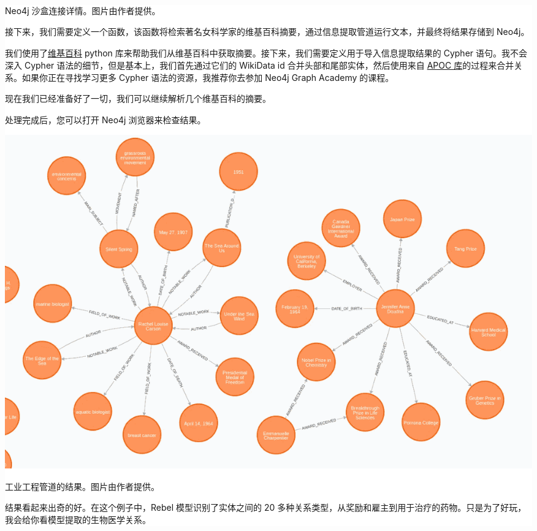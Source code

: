 Neo4j 沙盒连接详情。图片由作者提供。

接下来，我们需要定义一个函数，该函数将检索著名女科学家的维基百科摘要，通过信息提取管道运行文本，并最终将结果存储到 Neo4j。

我们使用了[维基百科](https://pypi.org/project/wikipedia/) python 库来帮助我们从维基百科中获取摘要。接下来，我们需要定义用于导入信息提取结果的 Cypher 语句。我不会深入 Cypher 语法的细节，但是基本上，我们首先通过它们的 WikiData id 合并头部和尾部实体，然后使用来自 [APOC 库](https://neo4j.com/labs/apoc/)的过程来合并关系。如果你正在寻找学习更多 Cypher 语法的资源，我推荐你去参加 Neo4j Graph Academy 的课程。

现在我们已经准备好了一切，我们可以继续解析几个维基百科的摘要。

处理完成后，您可以打开 Neo4j 浏览器来检查结果。

![](img/37a7cdd40086c982b37bf0a4c6165a2b.png)

工业工程管道的结果。图片由作者提供。

结果看起来出奇的好。在这个例子中，Rebel 模型识别了实体之间的 20 多种关系类型，从奖励和雇主到用于治疗的药物。只是为了好玩，我会给你看模型提取的生物医学关系。
